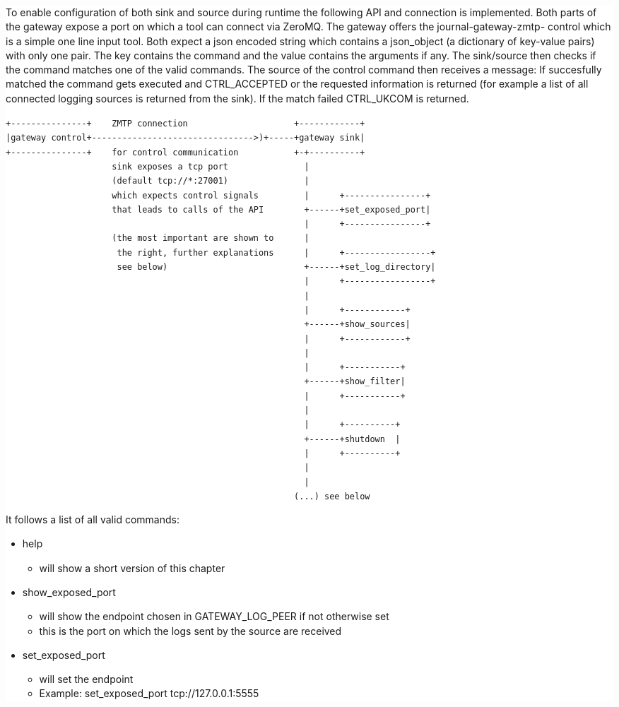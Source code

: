To enable configuration of both sink and source during runtime the following API
and connection is implemented. Both parts of the gateway expose a port on which
a tool can connect via ZeroMQ. The gateway offers the journal-gateway-zmtp-
control which is a simple one line input tool. Both expect a json encoded string
which contains a json_object (a dictionary of key-value pairs) with only one
pair. The key contains the command and the value contains the arguments if any.
The sink/source then checks if the command matches one of the valid commands.
The source of the control command then receives a message: If succesfully
matched the command gets executed and CTRL_ACCEPTED or the requested information
is returned (for example a list of all connected logging sources is returned
from the sink). If the match failed CTRL_UKCOM is returned.


```
+---------------+    ZMTP connection                     +------------+
|gateway control+-------------------------------->)+-----+gateway sink|
+---------------+    for control communication           +-+----------+
                     sink exposes a tcp port               |
                     (default tcp://*:27001)               |
                     which expects control signals         |      +----------------+
                     that leads to calls of the API        +------+set_exposed_port|
                                                           |      +----------------+
                     (the most important are shown to      |
                      the right, further explanations      |      +-----------------+
                      see below)                           +------+set_log_directory|
                                                           |      +-----------------+
                                                           |
                                                           |      +------------+
                                                           +------+show_sources|
                                                           |      +------------+
                                                           |
                                                           |      +-----------+
                                                           +------+show_filter|
                                                           |      +-----------+
                                                           |
                                                           |      +----------+
                                                           +------+shutdown  |
                                                           |      +----------+
                                                           |
                                                           |
                                                         (...) see below
```

It follows a list of all valid commands:

* help
    - will show a short version of this chapter

* show_exposed_port
    - will show the endpoint chosen in GATEWAY_LOG_PEER if not otherwise set
    - this is the port on which the logs sent by the source are received

* set_exposed_port <port>
    - will set the endpoint
    - Example: set_exposed_port tcp://127.0.0.1:5555
